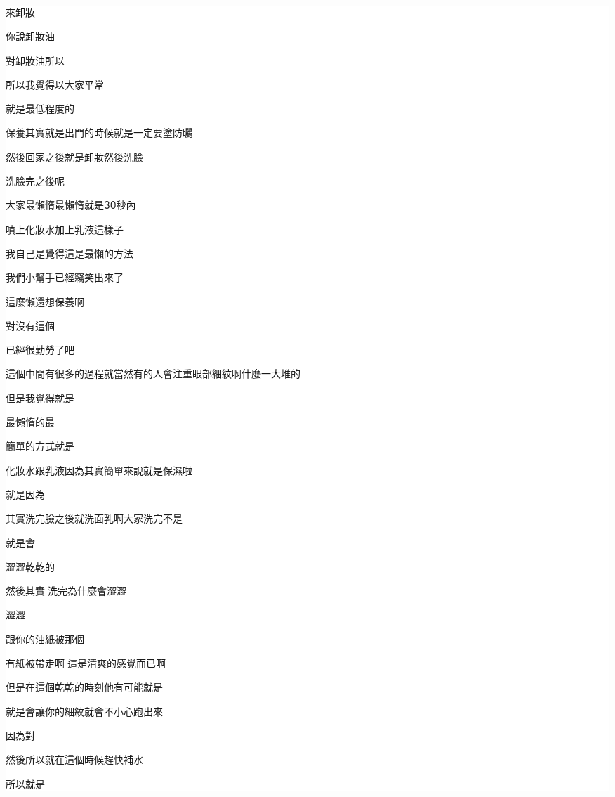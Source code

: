 來卸妝

你說卸妝油

對卸妝油所以

所以我覺得以大家平常

就是最低程度的

保養其實就是出門的時候就是一定要塗防曬

然後回家之後就是卸妝然後洗臉

洗臉完之後呢

大家最懶惰最懶惰就是30秒內

噴上化妝水加上乳液這樣子

我自己是覺得這是最懶的方法

我們小幫手已經竊笑出來了

這麼懶還想保養啊

對沒有這個

已經很勤勞了吧

這個中間有很多的過程就當然有的人會注重眼部細紋啊什麼一大堆的

但是我覺得就是

最懶惰的最

簡單的方式就是

化妝水跟乳液因為其實簡單來說就是保濕啦

就是因為

其實洗完臉之後就洗面乳啊大家洗完不是

就是會

澀澀乾乾的

然後其實 洗完為什麼會澀澀

澀澀

跟你的油紙被那個

有紙被帶走啊 這是清爽的感覺而已啊

但是在這個乾乾的時刻他有可能就是

就是會讓你的細紋就會不小心跑出來

因為對

然後所以就在這個時候趕快補水

所以就是
